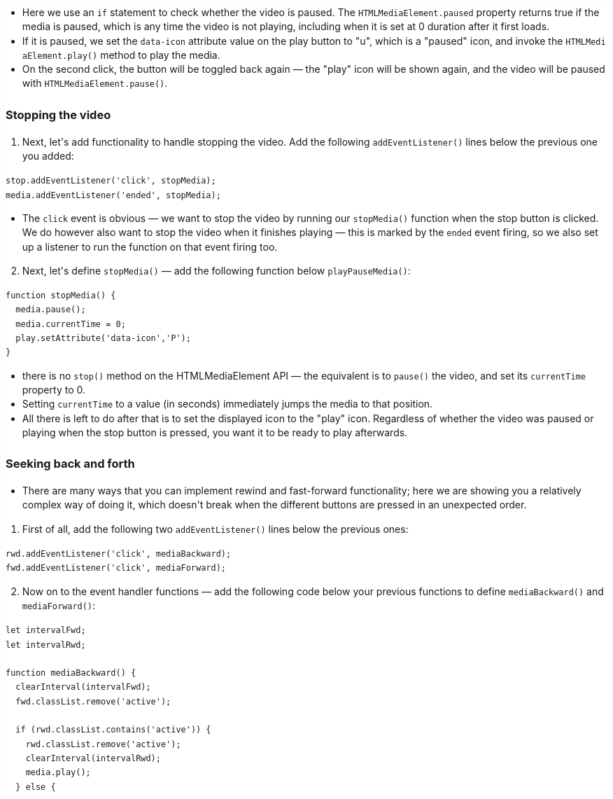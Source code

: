- Here we use an `if` statement to check whether the video is paused. The `HTMLMediaElement.paused` property returns true if the media is paused, which is any time the video is not playing, including when it is set at 0 duration after it first loads.
- If it is paused, we set the `data-icon` attribute value on the play button to "u", which is a "paused" icon, and invoke the `HTMLMediaElement.play()` method to play the media.
- On the second click, the button will be toggled back again — the "play" icon will be shown again, and the video will be paused with `HTMLMediaElement.pause()`.

### Stopping the video

1. Next, let's add functionality to handle stopping the video. Add the following `addEventListener()` lines below the previous one you added:

```
stop.addEventListener('click', stopMedia);
media.addEventListener('ended', stopMedia);
```

- The `click` event is obvious — we want to stop the video by running our `stopMedia()` function when the stop button is clicked. We do however also want to stop the video when it finishes playing — this is marked by the `ended` event firing, so we also set up a listener to run the function on that event firing too.

2. Next, let's define `stopMedia()` — add the following function below `playPauseMedia()`:

```
function stopMedia() {
  media.pause();
  media.currentTime = 0;
  play.setAttribute('data-icon','P');
}
```

- there is no `stop()` method on the HTMLMediaElement API — the equivalent is to `pause()` the video, and set its `currentTime` property to 0.
- Setting `currentTime` to a value (in seconds) immediately jumps the media to that position.
- All there is left to do after that is to set the displayed icon to the "play" icon. Regardless of whether the video was paused or playing when the stop button is pressed, you want it to be ready to play afterwards.

### Seeking back and forth

- There are many ways that you can implement rewind and fast-forward functionality; here we are showing you a relatively complex way of doing it, which doesn't break when the different buttons are pressed in an unexpected order.

1. First of all, add the following two `addEventListener()` lines below the previous ones:

```
rwd.addEventListener('click', mediaBackward);
fwd.addEventListener('click', mediaForward);
```

2. Now on to the event handler functions — add the following code below your previous functions to define `mediaBackward()` and `mediaForward()`:

```
let intervalFwd;
let intervalRwd;

function mediaBackward() {
  clearInterval(intervalFwd);
  fwd.classList.remove('active');

  if (rwd.classList.contains('active')) {
    rwd.classList.remove('active');
    clearInterval(intervalRwd);
    media.play();
  } else {
```